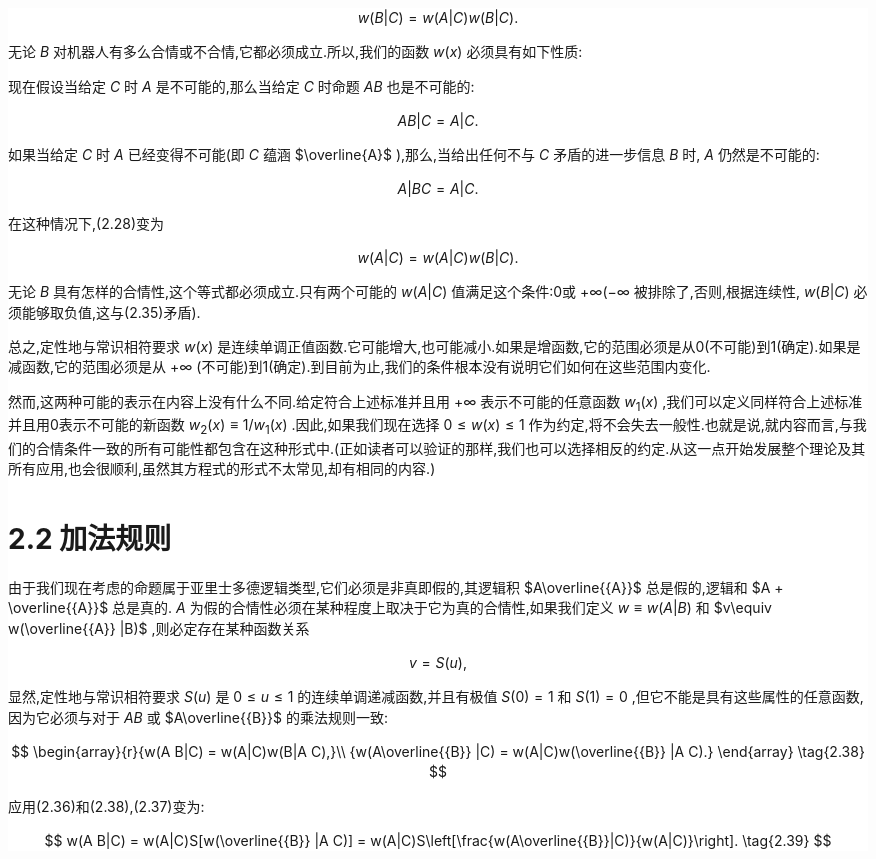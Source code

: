 $$
w(B|C) = w(A|C)w(B|C). \tag{2.31}
$$

无论  $B$  对机器人有多么合情或不合情,它都必须成立.所以,我们的函数  $w(x)$  必须具有如下性质:

现在假设当给定  $C$  时  $A$  是不可能的,那么当给定  $C$  时命题  $AB$  也是不可能的:

$$
AB|C = A|C. \tag{2.33}
$$

如果当给定  $C$  时  $A$  已经变得不可能(即  $C$  蕴涵  $\overline{A}$  ),那么,当给出任何不与  $C$  矛盾的进一步信息  $B$  时,  $A$  仍然是不可能的:

$$
A|B C = A|C. \tag{2.34}
$$

在这种情况下,(2.28)变为

$$
w(A|C) = w(A|C)w(B|C). \tag{2.35}
$$

无论  $B$  具有怎样的合情性,这个等式都必须成立.只有两个可能的  $w(A|C)$  值满足这个条件:0或  $+\infty (- \infty$  被排除了,否则,根据连续性,  $w(B|C)$  必须能够取负值,这与(2.35)矛盾).

总之,定性地与常识相符要求  $w(x)$  是连续单调正值函数.它可能增大,也可能减小.如果是增函数,它的范围必须是从0(不可能)到1(确定).如果是减函数,它的范围必须是从  $+\infty$  (不可能)到1(确定).到目前为止,我们的条件根本没有说明它们如何在这些范围内变化.

然而,这两种可能的表示在内容上没有什么不同.给定符合上述标准并且用  $+\infty$  表示不可能的任意函数  $w_{1}(x)$  ,我们可以定义同样符合上述标准并且用0表示不可能的新函数  $w_{2}(x)\equiv 1 / w_{1}(x)$  .因此,如果我们现在选择  $0\leqslant w(x)\leqslant 1$  作为约定,将不会失去一般性.也就是说,就内容而言,与我们的合情条件一致的所有可能性都包含在这种形式中.(正如读者可以验证的那样,我们也可以选择相反的约定.从这一点开始发展整个理论及其所有应用,也会很顺利,虽然其方程式的形式不太常见,却有相同的内容.)

# 2.2 加法规则

由于我们现在考虑的命题属于亚里士多德逻辑类型,它们必须是非真即假的,其逻辑积  $A\overline{{A}}$  总是假的,逻辑和  $A + \overline{{A}}$  总是真的.  $A$  为假的合情性必须在某种程度上取决于它为真的合情性,如果我们定义  $w\equiv w(A|B)$  和  $v\equiv w(\overline{{A}} |B)$  ,则必定存在某种函数关系

$$
v = S(u), \tag{2.36}
$$

显然,定性地与常识相符要求  $S(u)$  是  $0\leqslant u\leqslant 1$  的连续单调递减函数,并且有极值  $S(0) = 1$  和  $S(1) = 0$  ,但它不能是具有这些属性的任意函数,因为它必须与对于  $A B$  或  $A\overline{{B}}$  的乘法规则一致:

$$
\begin{array}{r}{w(A B|C) = w(A|C)w(B|A C),}\\ {w(A\overline{{B}} |C) = w(A|C)w(\overline{{B}} |A C).} \end{array} \tag{2.38}
$$

应用(2.36)和(2.38),(2.37)变为:

$$
w(A B|C) = w(A|C)S[w(\overline{{B}} |A C)] = w(A|C)S\left[\frac{w(A\overline{{B}}|C)}{w(A|C)}\right]. \tag{2.39}
$$
